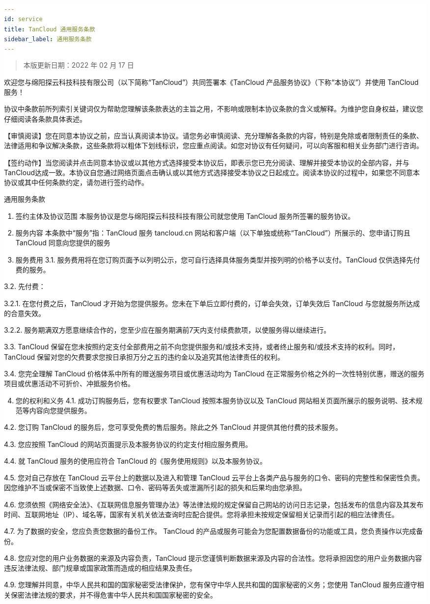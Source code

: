 ```yaml
---
id: service
title: TanCloud 通用服务条款    
sidebar_label: 通用服务条款
---
```


> 本版更新日期：2022 年 02 月 17 日

欢迎您与绵阳探云科技科技有限公司（以下简称“TanCloud”）共同签署本《TanCloud 产品服务协议》（下称“本协议”）并使用 TanCloud 服务！

协议中条款前所列索引关键词仅为帮助您理解该条款表达的主旨之用，不影响或限制本协议条款的含义或解释。为维护您自身权益，建议您仔细阅读各条款具体表述。

【审慎阅读】您在同意本协议之前，应当认真阅读本协议。请您务必审慎阅读、充分理解各条款的内容，特别是免除或者限制责任的条款、法律适用和争议解决条款，这些条款将以粗体下划线标识，您应重点阅读。如您对协议有任何疑问，可以向客服和相关业务部门进行咨询。

【签约动作】当您阅读并点击同意本协议或以其他方式选择接受本协议后，即表示您已充分阅读、理解并接受本协议的全部内容，并与TanCloud达成一致。本协议自您通过网络页面点击确认或以其他方式选择接受本协议之日起成立。阅读本协议的过程中，如果您不同意本协议或其中任何条款约定，请勿进行签约动作。

通用服务条款
1. 签约主体及协议范围
   本服务协议是您与绵阳探云科技科技有限公司就您使用 TanCloud 服务所签署的服务协议。

2. 服务内容
   本条款中“服务”指：TanCloud 服务 tancloud.cn  网站和客户端（以下单独或统称“TanCloud”）所展示的、您申请订购且 TanCloud 同意向您提供的服务

3. 服务费用
3.1. 服务费用将在您订购页面予以列明公示，您可自行选择具体服务类型并按列明的价格予以支付。TanCloud 仅供选择先付费的服务。

3.2. 先付费：

3.2.1. 在您付费之后，TanCloud 才开始为您提供服务。您未在下单后立即付费的，订单会失效，订单失效后 TanCloud 与您就服务所达成的合意失效。

3.2.2. 服务期满双方愿意继续合作的，您至少应在服务期满前7天内支付续费款项，以使服务得以继续进行。

3.3. TanCloud 保留在您未按照约定支付全部费用之前不向您提供服务和/或技术支持，或者终止服务和/或技术支持的权利。同时，TanCloud 保留对您的欠费要求您按日承担万分之五的违约金以及追究其他法律责任的权利。

3.4. 您完全理解 TanCloud 价格体系中所有的赠送服务项目或优惠活动均为 TanCloud 在正常服务价格之外的一次性特别优惠，赠送的服务项目或优惠活动不可折价、冲抵服务价格。

4. 您的权利和义务
4.1. 成功订购服务后，您有权要求 TanCloud 按照本服务协议以及 TanCloud 网站相关页面所展示的服务说明、技术规范等内容向您提供服务。

4.2. 您订购 TanCloud 的服务后，您可享受免费的售后服务。除此之外 TanCloud 并提供其他付费的技术服务。

4.3. 您应按照 TanCloud 的网站页面提示及本服务协议的约定支付相应服务费用。

4.4. 就 TanCloud 服务的使用应符合 TanCloud 的《服务使用规则》以及本服务协议。

4.5. 您对自己存放在 TanCloud 云平台上的数据以及进入和管理 TanCloud 云平台上各类产品与服务的口令、密码的完整性和保密性负责。因您维护不当或保密不当致使上述数据、口令、密码等丢失或泄漏所引起的损失和后果均由您承担。

4.6. 您须依照《网络安全法》、《互联网信息服务管理办法》等法律法规的规定保留自己网站的访问日志记录，包括发布的信息内容及其发布时间、互联网地址（IP）、域名等，国家有关机关依法查询时应配合提供。您将承担未按规定保留相关记录而引起的相应法律责任。

4.7. 为了数据的安全，您应负责您数据的备份工作。 TanCloud 的产品或服务可能会为您配置数据备份的功能或工具，您负责操作以完成备份。

4.8. 您应对您的用户业务数据的来源及内容负责，TanCloud 提示您谨慎判断数据来源及内容的合法性。您将承担因您的用户业务数据内容违反法律法规、部门规章或国家政策而造成的相应结果及责任。

4.9. 您理解并同意，中华人民共和国的国家秘密受法律保护，您有保守中华人民共和国的国家秘密的义务；您使用 TanCloud 服务应遵守相关保密法律法规的要求，并不得危害中华人民共和国国家秘密的安全。
